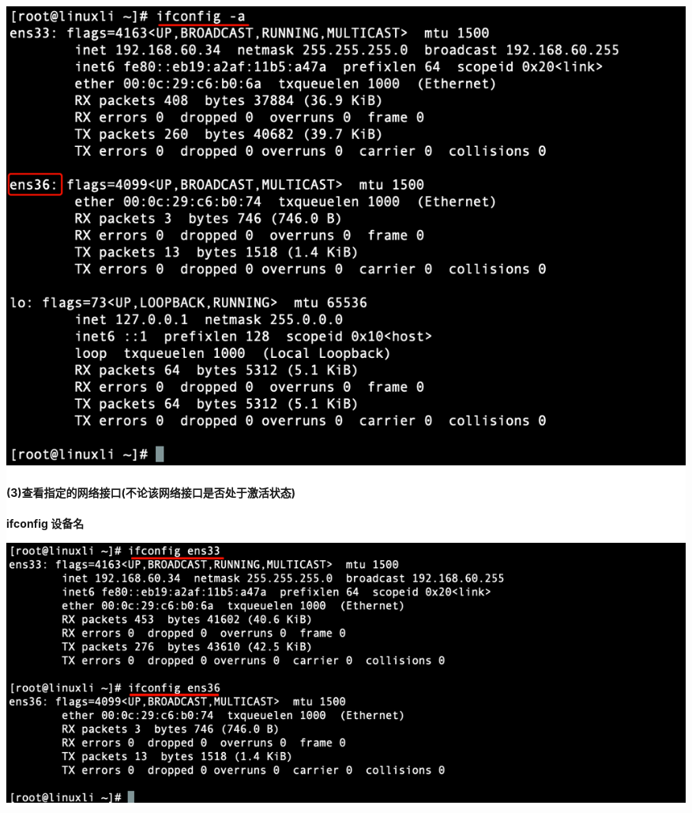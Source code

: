 ![](/images/posts/Linux-网络服务/Linux-网络服务01-网络基础设置/2.png)

#### (3)查看指定的网络接口(不论该网络接口是否处于激活状态)

**ifconfig 设备名**

![](/images/posts/Linux-网络服务/Linux-网络服务01-网络基础设置/3.png)
